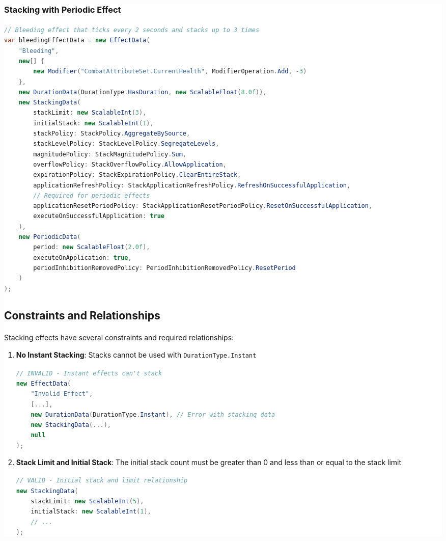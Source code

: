 ### Stacking with Periodic Effect

```csharp
// Bleeding effect that ticks every 2 seconds and stacks up to 3 times
var bleedingEffectData = new EffectData(
    "Bleeding",
    new[] {
        new Modifier("CombatAttributeSet.CurrentHealth", ModifierOperation.Add, -3)
    },
    new DurationData(DurationType.HasDuration, new ScalableFloat(8.0f)),
    new StackingData(
        stackLimit: new ScalableInt(3),
        initialStack: new ScalableInt(1),
        stackPolicy: StackPolicy.AggregateBySource,
        stackLevelPolicy: StackLevelPolicy.SegregateLevels,
        magnitudePolicy: StackMagnitudePolicy.Sum,
        overflowPolicy: StackOverflowPolicy.AllowApplication,
        expirationPolicy: StackExpirationPolicy.ClearEntireStack,
        applicationRefreshPolicy: StackApplicationRefreshPolicy.RefreshOnSuccessfulApplication,
        // Required for periodic effects
        applicationResetPeriodPolicy: StackApplicationResetPeriodPolicy.ResetOnSuccessfulApplication,
        executeOnSuccessfulApplication: true
    ),
    new PeriodicData(
        period: new ScalableFloat(2.0f),
        executeOnApplication: true,
        periodInhibitionRemovedPolicy: PeriodInhibitionRemovedPolicy.ResetPeriod
    )
);
```

## Constraints and Relationships

Stacking effects have several constraints and required relationships:

1. **No Instant Stacking**: Stacks cannot be used with `DurationType.Instant`
   ```csharp
   // INVALID - Instant effects can't stack
   new EffectData(
       "Invalid Effect",
       [...],
       new DurationData(DurationType.Instant), // Error with stacking data
       new StackingData(...),
       null
   );
   ```

2. **Stack Limit and Initial Stack**: The initial stack count must be greater than 0 and less than or equal to the stack limit
   ```csharp
   // VALID - Initial stack and limit relationship
   new StackingData(
       stackLimit: new ScalableInt(5),
       initialStack: new ScalableInt(1),
       // ...
   );
   ```
